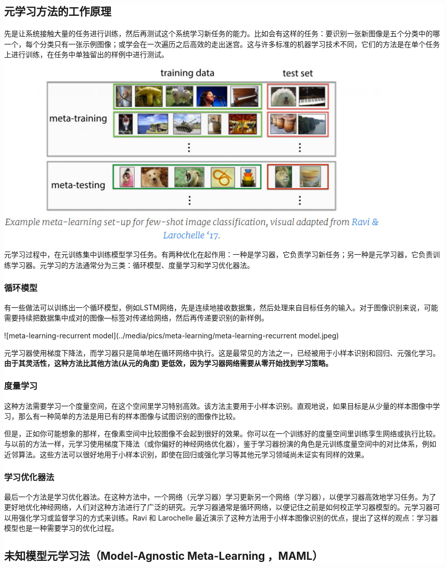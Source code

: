 

## 元学习方法的工作原理

先是让系统接触大量的任务进行训练，然后再测试这个系统学习新任务的能力。比如会有这样的任务：要识别一张新图像是五个分类中的哪一个，每个分类只有一张示例图像；或学会在一次遍历之后高效的走出迷宫。这与许多标准的机器学习技术不同，它们的方法是在单个任务上进行训练，在任务中单独留出的样例中进行测试。

![principle](../media/pics/meta-learning/meta-learning-principle.jpeg)

元学习过程中，在元训练集中训练模型学习任务。有两种优化在起作用：一种是学习器，它负责学习新任务；另一种是元学习器，它负责训练学习器。元学习的方法通常分为三类：循环模型、度量学习和学习优化器法。

### 循环模型

有一些做法可以训练出一个循环模型，例如LSTM网络，先是连续地接收数据集，然后处理来自目标任务的输入。对于图像识别来说，可能需要持续把数据集中成对的图像—标签对传递给网络，然后再传递要识别的新样例。

![meta-learning-recurrent model](../media/pics/meta-learning/meta-learning-recurrent model.jpeg)

元学习器使用梯度下降法，而学习器只是简单地在循环网络中执行。这是最常见的方法之一，已经被用于小样本识别和回归、元强化学习。**由于其灵活性，这种方法比其他方法(从元的角度) 更低效，因为学习器网络需要从零开始找到学习策略。**

### 度量学习

这种方法需要学习一个度量空间，在这个空间里学习特别高效。该方法主要用于小样本识别。直观地说，如果目标是从少量的样本图像中学习，那么有一种简单的方法是用已有的样本图像与试图识别的图像作比较。

但是，正如你可能想象的那样，在像素空间中比较图像不会起到很好的效果。你可以在一个训练好的度量空间里训练孪生网络或执行比较。与以前的方法一样，元学习使用梯度下降法（或你偏好的神经网络优化器），鉴于学习器扮演的角色是元训练度量空间中的对比体系，例如近邻算法。这些方法可以很好地用于小样本识别，即使在回归或强化学习等其他元学习领域尚未证实有同样的效果。

### 学习优化器法

最后一个方法是学习优化器法。在这种方法中，一个网络（元学习器）学习更新另一个网络（学习器），以便学习器高效地学习任务。为了更好地优化神经网络，人们对这种方法进行了广泛的研究。元学习器通常是循环网络，以便记住之前是如何校正学习器模型的。元学习器可以用强化学习或监督学习的方式来训练。Ravi 和 Larochelle 最近演示了这种方法用于小样本图像识别的优点，提出了这样的观点：学习器模型也是一种需要学习的优化过程。



## 未知模型元学习法（Model-Agnostic Meta-Learning ，MAML）
